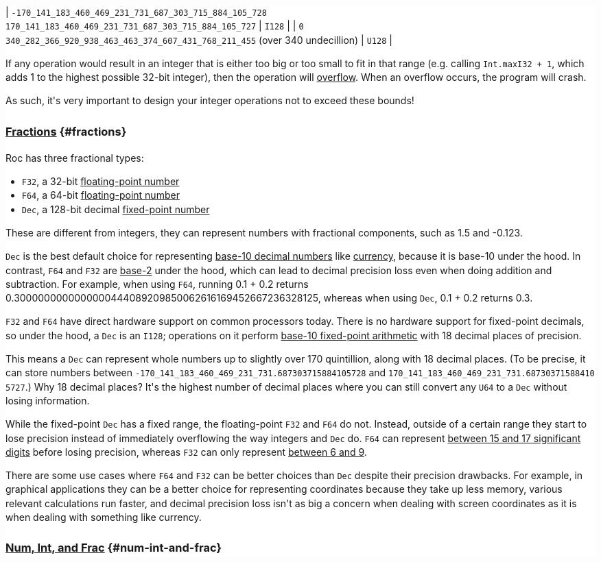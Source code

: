 | `-170_141_183_460_469_231_731_687_303_715_884_105_728` <br> `170_141_183_460_469_231_731_687_303_715_884_105_727` | `I128` |
| `0` <br>`340_282_366_920_938_463_463_374_607_431_768_211_455` (over 340 undecillion)                              | `U128` |

If any operation would result in an integer that is either too big or too small to fit in that range (e.g. calling `Int.maxI32 + 1`, which adds 1 to the highest possible 32-bit integer), then the operation will [overflow](https://en.wikipedia.org/wiki/Integer_overflow). When an overflow occurs, the program will crash.

As such, it's very important to design your integer operations not to exceed these bounds!

### [Fractions](#fractions) {#fractions}

Roc has three fractional types:

- `F32`, a 32-bit [floating-point number](https://en.wikipedia.org/wiki/IEEE_754)
- `F64`, a 64-bit [floating-point number](https://en.wikipedia.org/wiki/IEEE_754)
- `Dec`, a 128-bit decimal [fixed-point number](https://en.wikipedia.org/wiki/Fixed-point_arithmetic)

These are different from integers, they can represent numbers with fractional components, such as 1.5 and -0.123.

`Dec` is the best default choice for representing [base-10 decimal numbers](https://en.wikipedia.org/wiki/Decimal) like [currency](https://en.wikipedia.org/wiki/Currency), because it is base-10 under the hood. In contrast, `F64` and `F32` are [base-2](https://en.wikipedia.org/wiki/Binary_number) under the hood, which can lead to decimal precision loss even when doing addition and subtraction. For example, when using `F64`, running 0.1 + 0.2 returns 0.3000000000000000444089209850062616169452667236328125, whereas when using `Dec`, 0.1 + 0.2 returns 0.3.

`F32` and `F64` have direct hardware support on common processors today. There is no hardware support for fixed-point decimals, so under the hood, a `Dec` is an `I128`; operations on it perform [base-10 fixed-point arithmetic](https://en.wikipedia.org/wiki/Fixed-point_arithmetic) with 18 decimal places of precision.

This means a `Dec` can represent whole numbers up to slightly over 170 quintillion, along with 18 decimal places. (To be precise, it can store numbers between `-170_141_183_460_469_231_731.687303715884105728` and `170_141_183_460_469_231_731.687303715884105727`.) Why 18 decimal places? It's the highest number of decimal places where you can still convert any `U64` to a `Dec` without losing information.

While the fixed-point `Dec` has a fixed range, the floating-point `F32` and `F64` do not. Instead, outside of a certain range they start to lose precision instead of immediately overflowing the way integers and `Dec` do. `F64` can represent [between 15 and 17 significant digits](https://en.wikipedia.org/wiki/Double-precision_floating-point_format) before losing precision, whereas `F32` can only represent [between 6 and 9](https://en.wikipedia.org/wiki/Single-precision_floating-point_format#IEEE_754_single-precision_binary_floating-point_format:_binary32).

There are some use cases where `F64` and `F32` can be better choices than `Dec` despite their precision drawbacks. For example, in graphical applications they can be a better choice for representing coordinates because they take up less memory, various relevant calculations run faster, and decimal precision loss isn't as big a concern when dealing with screen coordinates as it is when dealing with something like currency.

### [Num, Int, and Frac](#num-int-and-frac) {#num-int-and-frac}
